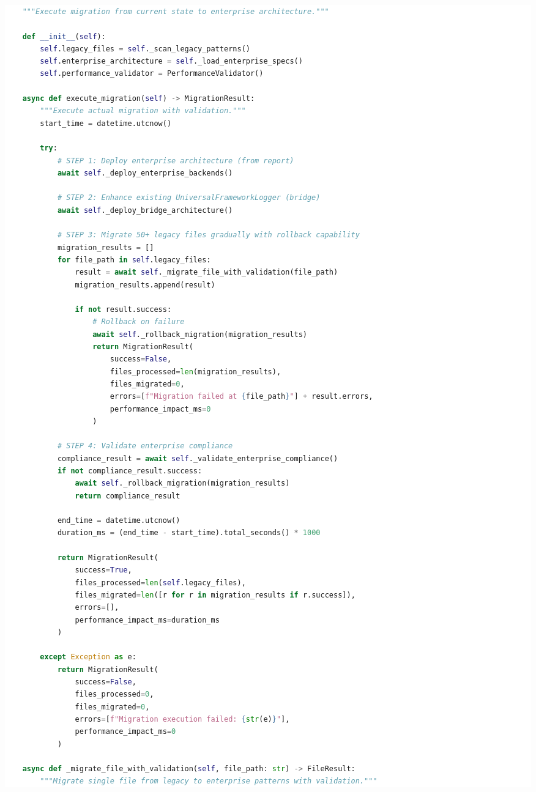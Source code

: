 ```python
    """Execute migration from current state to enterprise architecture."""
    
    def __init__(self):
        self.legacy_files = self._scan_legacy_patterns()
        self.enterprise_architecture = self._load_enterprise_specs()
        self.performance_validator = PerformanceValidator()
    
    async def execute_migration(self) -> MigrationResult:
        """Execute actual migration with validation."""
        start_time = datetime.utcnow()
        
        try:
            # STEP 1: Deploy enterprise architecture (from report)
            await self._deploy_enterprise_backends()
            
            # STEP 2: Enhance existing UniversalFrameworkLogger (bridge)
            await self._deploy_bridge_architecture()
            
            # STEP 3: Migrate 50+ legacy files gradually with rollback capability
            migration_results = []
            for file_path in self.legacy_files:
                result = await self._migrate_file_with_validation(file_path)
                migration_results.append(result)
                
                if not result.success:
                    # Rollback on failure
                    await self._rollback_migration(migration_results)
                    return MigrationResult(
                        success=False,
                        files_processed=len(migration_results),
                        files_migrated=0,
                        errors=[f"Migration failed at {file_path}"] + result.errors,
                        performance_impact_ms=0
                    )
            
            # STEP 4: Validate enterprise compliance
            compliance_result = await self._validate_enterprise_compliance()
            if not compliance_result.success:
                await self._rollback_migration(migration_results)
                return compliance_result
            
            end_time = datetime.utcnow()
            duration_ms = (end_time - start_time).total_seconds() * 1000
            
            return MigrationResult(
                success=True,
                files_processed=len(self.legacy_files),
                files_migrated=len([r for r in migration_results if r.success]),
                errors=[],
                performance_impact_ms=duration_ms
            )
            
        except Exception as e:
            return MigrationResult(
                success=False,
                files_processed=0,
                files_migrated=0,
                errors=[f"Migration execution failed: {str(e)}"],
                performance_impact_ms=0
            )
    
    async def _migrate_file_with_validation(self, file_path: str) -> FileResult:
        """Migrate single file from legacy to enterprise patterns with validation."""
```